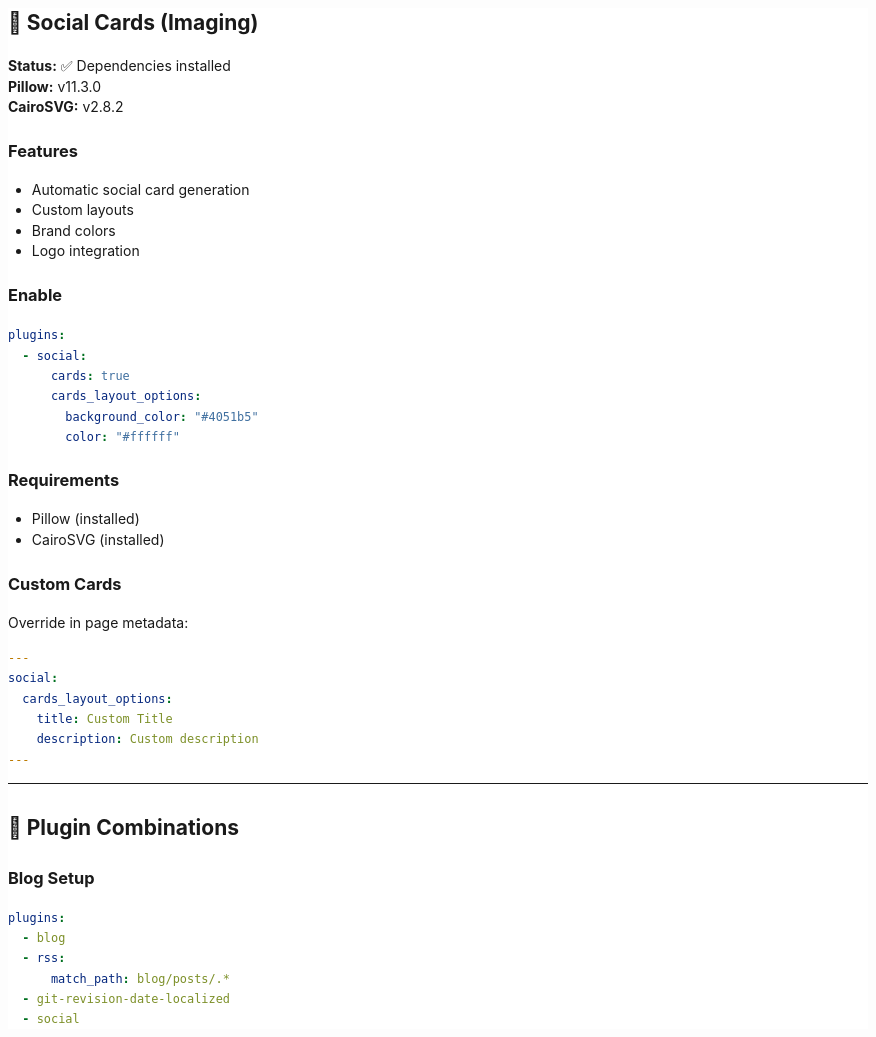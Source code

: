 
## 🎨 Social Cards (Imaging)

**Status:** ✅ Dependencies installed  
**Pillow:** v11.3.0  
**CairoSVG:** v2.8.2

### Features
- Automatic social card generation
- Custom layouts
- Brand colors
- Logo integration

### Enable
```yaml
plugins:
  - social:
      cards: true
      cards_layout_options:
        background_color: "#4051b5"
        color: "#ffffff"
```

### Requirements
- Pillow (installed)
- CairoSVG (installed)

### Custom Cards
Override in page metadata:
```yaml
---
social:
  cards_layout_options:
    title: Custom Title
    description: Custom description
---
```

---

## 🔧 Plugin Combinations

### Blog Setup
```yaml
plugins:
  - blog
  - rss:
      match_path: blog/posts/.*
  - git-revision-date-localized
  - social
```
